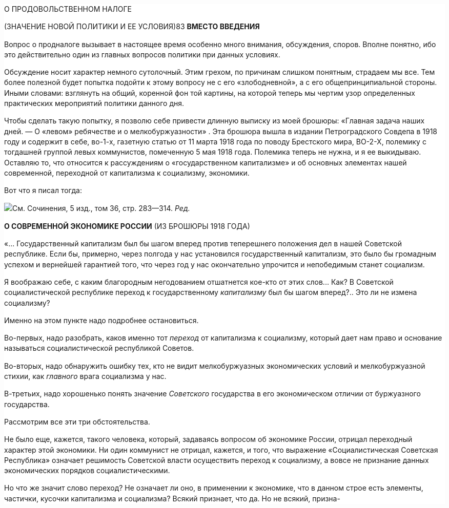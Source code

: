 О ПРОДОВОЛЬСТВЕННОМ НАЛОГЕ

(ЗНАЧЕНИЕ НОВОЙ ПОЛИТИКИ И ЕЕ УСЛОВИЯ)83 **ВМЕСТО ВВЕДЕНИЯ**

Вопрос о продналоге вызывает в настоящее время особенно много внимания, обсуж­дения, споров. Вполне понятно, ибо это действительно один из главных вопросов поли­тики при данных условиях.

Обсуждение носит характер немного сутолочный. Этим грехом, по причинам слиш­ком понятным, страдаем мы все. Тем более полезной будет попытка подойти к этому вопросу не с его «злободневной», а с его общепринципиальной стороны. Иными слова­ми: взглянуть на общий, коренной фон той картины, на которой теперь мы чертим узор определенных практических мероприятий политики данного дня.

Чтобы сделать такую попытку, я позволю себе привести длинную выписку из моей брошюры: «Главная задача наших дней. — О «левом» ребячестве и о мелкобуржуазно­сти» . Эта брошюра вышла в издании Петроградского Совдепа в 1918 году и содержит в себе, во-1-х, газетную статью от 11 марта 1918 года по поводу Брестского мира, ВО-2-Х, полемику с тогдашней группой левых коммунистов, помеченную 5 мая 1918 го­да. Полемика теперь не нужна, и я ее выкидываю. Оставляю то, что относится к рассу­ждениям о «государственном капитализме» и об основных элементах нашей современ­ной, переходной от капитализма к социализму, экономики.

Вот что я писал тогда:

![](file:///C:/Users/bot32/AppData/Local/Temp/msohtmlclip1/01/clip_image001.png)См. Сочинения, 5 изд., том 36, стр. 283—314. _Ред._

**О СОВРЕМЕННОЙ ЭКОНОМИКЕ РОССИИ** (ИЗ БРОШЮРЫ 1918 ГОДА)

«... Государственный капитализм был бы шагом вперед против теперешнего поло­жения дел в нашей Советской республике. Если бы, примерно, через полгода у нас ус­тановился государственный капитализм, это было бы громадным успехом и вернейшей гарантией того, что через год у нас окончательно упрочится и непобедимым станет со­циализм.

Я воображаю себе, с каким благородным негодованием отшатнется кое-кто от этих слов... Как? В Советской социалистической республике переход к государственному _капитализму_ был бы шагом вперед?.. Это ли не измена социализму?

Именно на этом пункте надо подробнее остановиться.

Во-первых, надо разобрать, каков именно тот _переход_ от капитализма к социализму, который дает нам право и основание называться социалистической республикой Сове­тов.

Во-вторых, надо обнаружить ошибку тех, кто не видит мелкобуржуазных экономи­ческих условий и мелкобуржуазной стихии, как _главного_ врага социализма у нас.

В-третьих, надо хорошенько понять значение _Советского_ государства в его эконо­мическом отличии от буржуазного государства.

Рассмотрим все эти три обстоятельства.

Не было еще, кажется, такого человека, который, задаваясь вопросом об экономике России, отрицал переходный характер этой экономики. Ни один коммунист не отрицал, кажется, и того, что выражение «Социалистическая Советская Республика» означает решимость Советской власти осуществить переход к социализму, а вовсе не признание данных экономических порядков социалистическими.

Но что же значит слово переход? Не означает ли оно, в применении к экономике, что в данном строе есть элементы, частички, кусочки капитализма и социализма? Всякий признает, что да. Но не всякий, призна-

  
